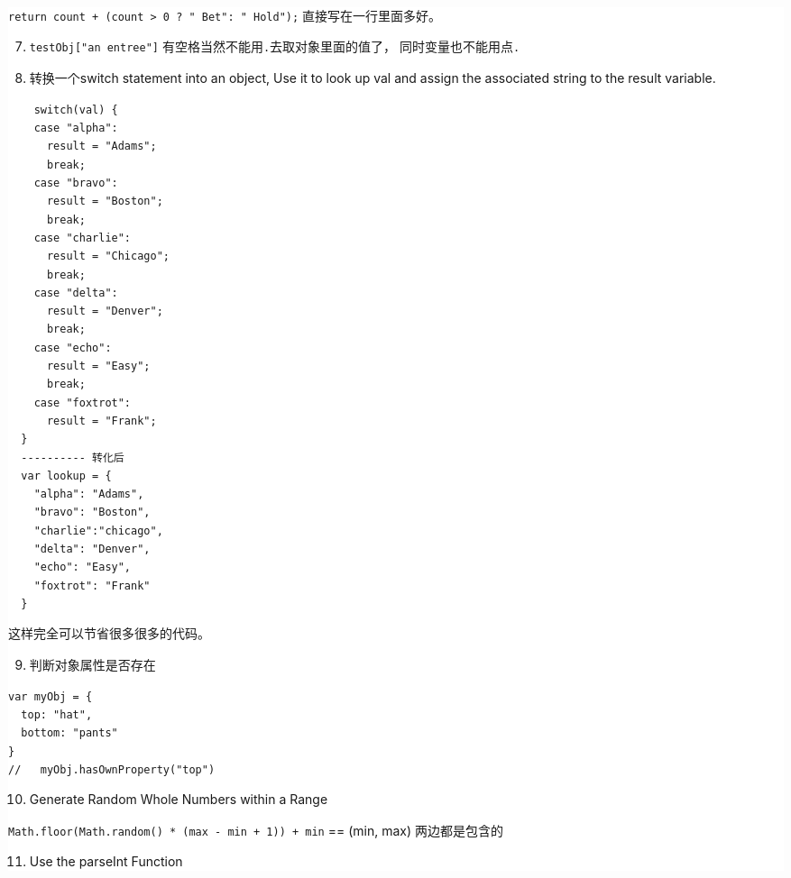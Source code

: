 `return count + (count > 0 ? " Bet": " Hold");`
直接写在一行里面多好。

7. `testObj["an entree"]` 有空格当然不能用`.`去取对象里面的值了，
同时变量也不能用点`.`

8. 转换一个switch statement into an object, Use it to look up val and
assign the associated string to the result variable.
```
    switch(val) {
    case "alpha": 
      result = "Adams";
      break;
    case "bravo": 
      result = "Boston";
      break;
    case "charlie": 
      result = "Chicago";
      break;
    case "delta": 
      result = "Denver";
      break;
    case "echo": 
      result = "Easy";
      break;
    case "foxtrot": 
      result = "Frank";
  }
  ---------- 转化后
  var lookup = {
    "alpha": "Adams",
    "bravo": "Boston",
    "charlie":"chicago",
    "delta": "Denver",
    "echo": "Easy",
    "foxtrot": "Frank"
  }
```

这样完全可以节省很多很多的代码。

9. 判断对象属性是否存在
```
var myObj = {
  top: "hat",
  bottom: "pants"
}
//   myObj.hasOwnProperty("top")
```
10. Generate Random Whole Numbers within a Range

`Math.floor(Math.random() * (max - min + 1)) + min` == (min, max) 两边都是包含的

11. Use the parseInt Function
